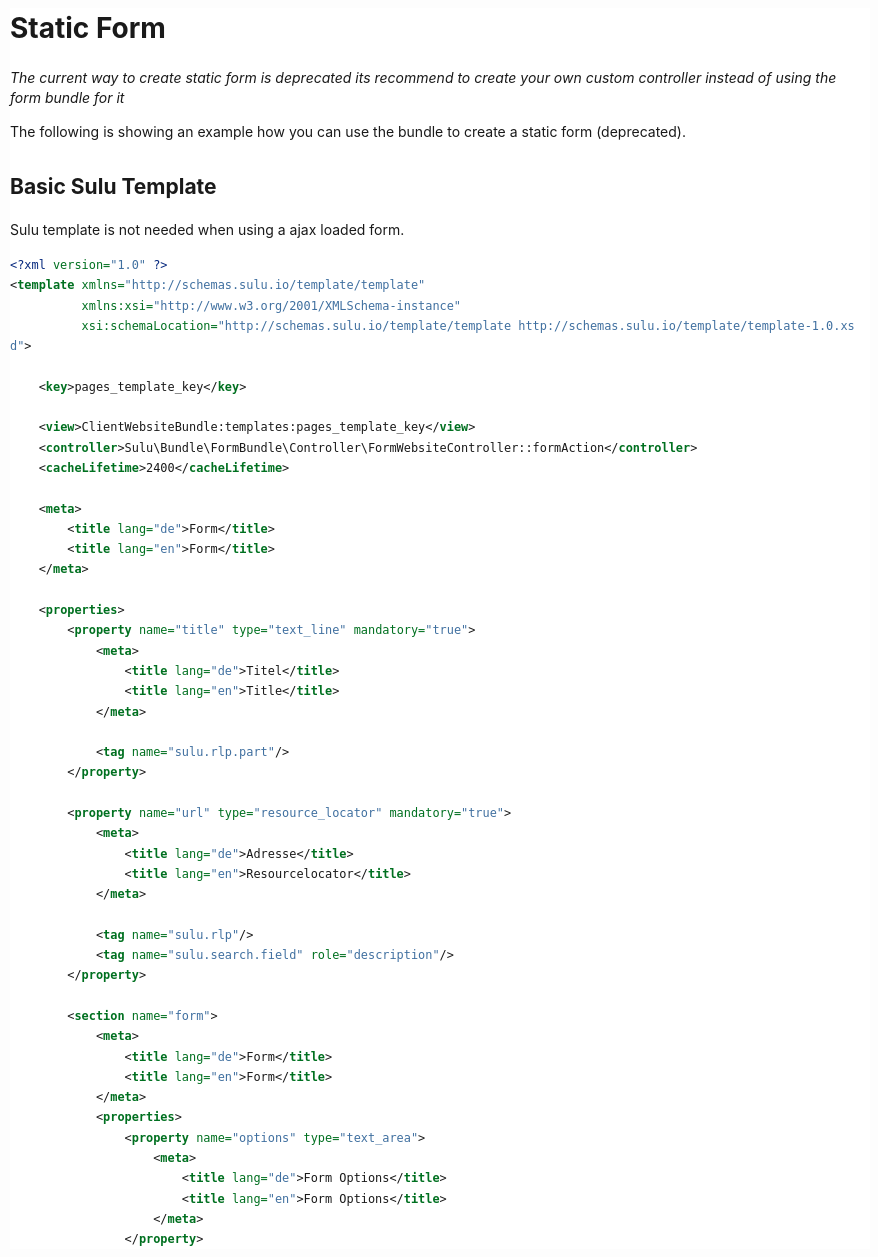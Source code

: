# Static Form

_The current way to create static form is deprecated_
_its recommend to create your own custom controller_
_instead of using the form bundle for it_

The following is showing an example how you can use the bundle to create a static form (deprecated).

## Basic Sulu Template

Sulu template is not needed when using a ajax loaded form.

``` xml
<?xml version="1.0" ?>
<template xmlns="http://schemas.sulu.io/template/template"
          xmlns:xsi="http://www.w3.org/2001/XMLSchema-instance"
          xsi:schemaLocation="http://schemas.sulu.io/template/template http://schemas.sulu.io/template/template-1.0.xsd">

    <key>pages_template_key</key>

    <view>ClientWebsiteBundle:templates:pages_template_key</view>
    <controller>Sulu\Bundle\FormBundle\Controller\FormWebsiteController::formAction</controller>
    <cacheLifetime>2400</cacheLifetime>

    <meta>
        <title lang="de">Form</title>
        <title lang="en">Form</title>
    </meta>

    <properties>
        <property name="title" type="text_line" mandatory="true">
            <meta>
                <title lang="de">Titel</title>
                <title lang="en">Title</title>
            </meta>

            <tag name="sulu.rlp.part"/>
        </property>

        <property name="url" type="resource_locator" mandatory="true">
            <meta>
                <title lang="de">Adresse</title>
                <title lang="en">Resourcelocator</title>
            </meta>

            <tag name="sulu.rlp"/>
            <tag name="sulu.search.field" role="description"/>
        </property>

        <section name="form">
            <meta>
                <title lang="de">Form</title>
                <title lang="en">Form</title>
            </meta>
            <properties>
                <property name="options" type="text_area">
                    <meta>
                        <title lang="de">Form Options</title>
                        <title lang="en">Form Options</title>
                    </meta>
                </property>
```